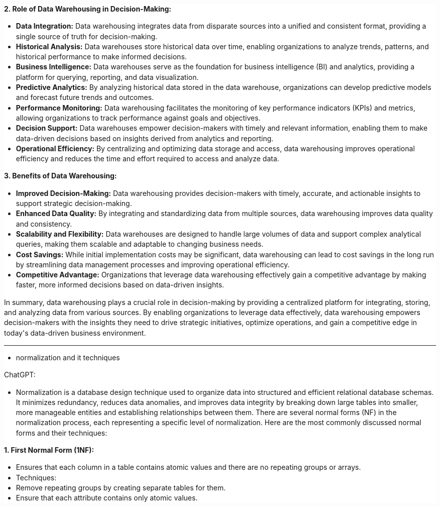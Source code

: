 **2. Role of Data Warehousing in Decision-Making:**  
- **Data Integration:**  Data warehousing integrates data from disparate sources into a unified and consistent format, providing a single source of truth for decision-making. 
- **Historical Analysis:**  Data warehouses store historical data over time, enabling organizations to analyze trends, patterns, and historical performance to make informed decisions. 
- **Business Intelligence:**  Data warehouses serve as the foundation for business intelligence (BI) and analytics, providing a platform for querying, reporting, and data visualization. 
- **Predictive Analytics:**  By analyzing historical data stored in the data warehouse, organizations can develop predictive models and forecast future trends and outcomes. 
- **Performance Monitoring:**  Data warehousing facilitates the monitoring of key performance indicators (KPIs) and metrics, allowing organizations to track performance against goals and objectives. 
- **Decision Support:**  Data warehouses empower decision-makers with timely and relevant information, enabling them to make data-driven decisions based on insights derived from analytics and reporting. 
- **Operational Efficiency:**  By centralizing and optimizing data storage and access, data warehousing improves operational efficiency and reduces the time and effort required to access and analyze data.

**3. Benefits of Data Warehousing:**  
- **Improved Decision-Making:**  Data warehousing provides decision-makers with timely, accurate, and actionable insights to support strategic decision-making. 
- **Enhanced Data Quality:**  By integrating and standardizing data from multiple sources, data warehousing improves data quality and consistency. 
- **Scalability and Flexibility:**  Data warehouses are designed to handle large volumes of data and support complex analytical queries, making them scalable and adaptable to changing business needs. 
- **Cost Savings:**  While initial implementation costs may be significant, data warehousing can lead to cost savings in the long run by streamlining data management processes and improving operational efficiency. 
- **Competitive Advantage:**  Organizations that leverage data warehousing effectively gain a competitive advantage by making faster, more informed decisions based on data-driven insights.

In summary, data warehousing plays a crucial role in decision-making by providing a centralized platform for integrating, storing, and analyzing data from various sources. By enabling organizations to leverage data effectively, data warehousing empowers decision-makers with the insights they need to drive strategic initiatives, optimize operations, and gain a competitive edge in today's data-driven business environment.

--- 
- normalization and it techniques

ChatGPT: 
- Normalization is a database design technique used to organize data into structured and efficient relational database schemas. It minimizes redundancy, reduces data anomalies, and improves data integrity by breaking down large tables into smaller, more manageable entities and establishing relationships between them. There are several normal forms (NF) in the normalization process, each representing a specific level of normalization. Here are the most commonly discussed normal forms and their techniques:

**1. First Normal Form (1NF):** 
- Ensures that each column in a table contains atomic values and there are no repeating groups or arrays. 
- Techniques:
- Remove repeating groups by creating separate tables for them.
- Ensure that each attribute contains only atomic values.
